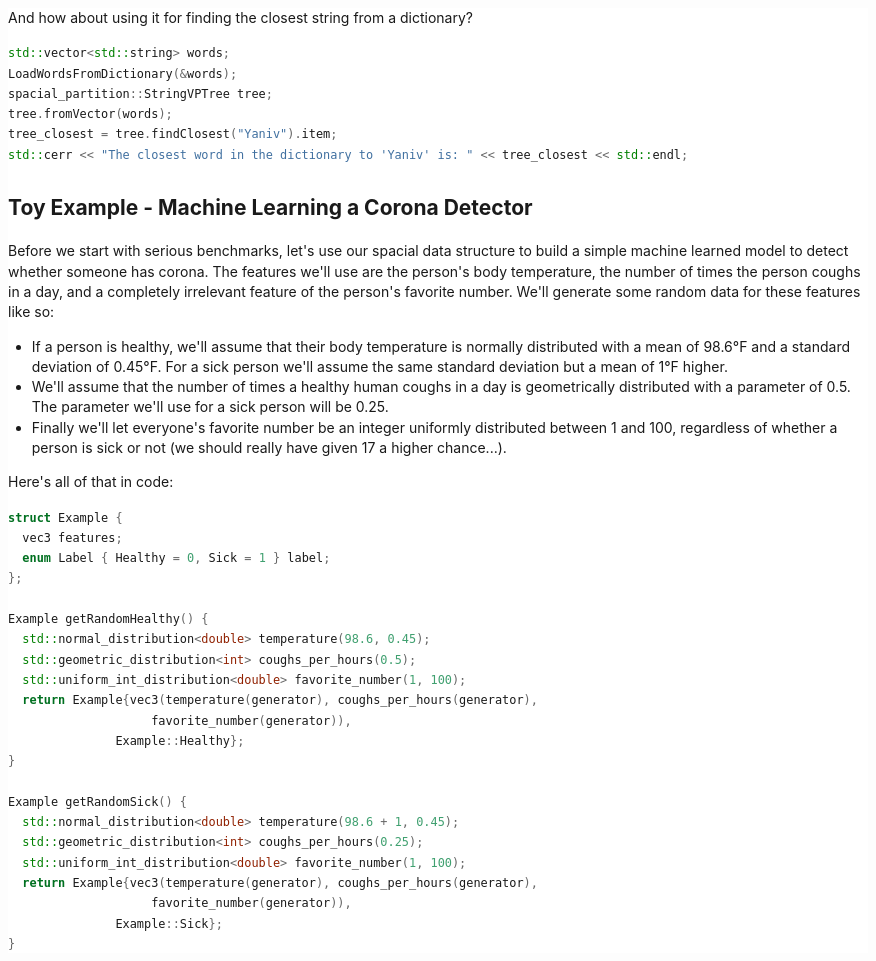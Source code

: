 And how about using it for finding the closest string from a dictionary?

```c++
std::vector<std::string> words;
LoadWordsFromDictionary(&words);
spacial_partition::StringVPTree tree;
tree.fromVector(words);
tree_closest = tree.findClosest("Yaniv").item;
std::cerr << "The closest word in the dictionary to 'Yaniv' is: " << tree_closest << std::endl;
```

## Toy Example - Machine Learning a Corona Detector

Before we start with serious benchmarks, let's use our spacial data structure to build a simple machine learned model to detect whether someone has corona. The features we'll use are the person's body temperature, the number of times the person coughs in a day, and a completely irrelevant feature of the person's favorite number. We'll generate some random data for these features like so:
- If a person is healthy, we'll assume that their body temperature is normally distributed with a mean of 98.6°F and a standard deviation of 0.45°F. For a sick person we'll assume the same standard deviation but a mean of 1°F higher.
- We'll assume that the number of times a healthy human coughs in a day is geometrically distributed with a parameter of 0.5. The parameter we'll use for a sick person will be 0.25.
- Finally we'll let everyone's favorite number be an integer uniformly distributed between 1 and 100, regardless of whether a person is sick or not (we should really have given 17 a higher chance...).

Here's all of that in code:

```c++
struct Example {
  vec3 features;
  enum Label { Healthy = 0, Sick = 1 } label;
};

Example getRandomHealthy() {
  std::normal_distribution<double> temperature(98.6, 0.45);
  std::geometric_distribution<int> coughs_per_hours(0.5);
  std::uniform_int_distribution<double> favorite_number(1, 100);
  return Example{vec3(temperature(generator), coughs_per_hours(generator),
                    favorite_number(generator)),
               Example::Healthy};
}

Example getRandomSick() {
  std::normal_distribution<double> temperature(98.6 + 1, 0.45);
  std::geometric_distribution<int> coughs_per_hours(0.25);
  std::uniform_int_distribution<double> favorite_number(1, 100);
  return Example{vec3(temperature(generator), coughs_per_hours(generator),
                    favorite_number(generator)),
               Example::Sick};
}
```
